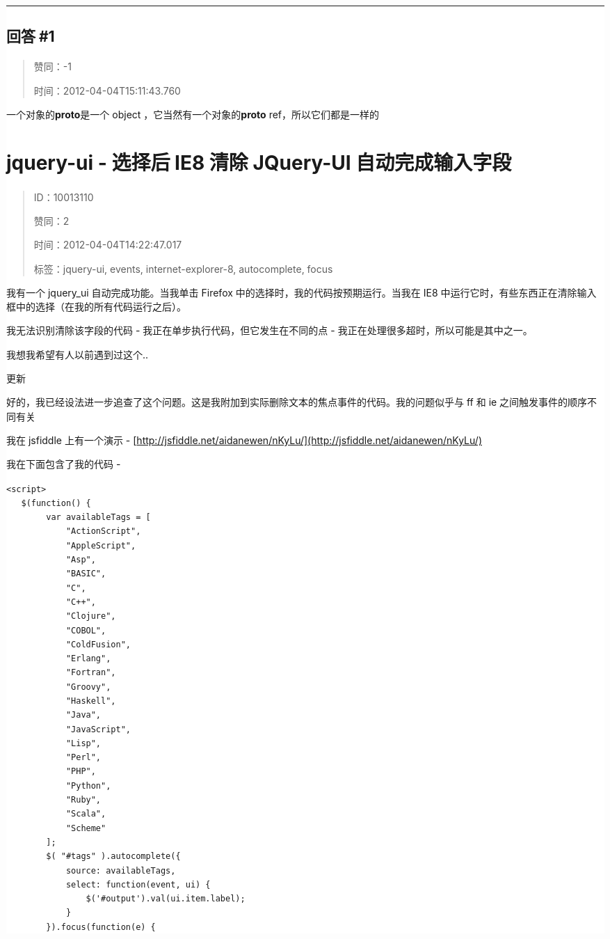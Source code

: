 * * *

## 回答 #1

> 赞同：-1
> 
> 时间：2012-04-04T15:11:43.760

一个对象的**proto**是一个 object ，它当然有一个对象的**proto** ref，所以它们都是一样的

# jquery-ui - 选择后 IE8 清除 JQuery-UI 自动完成输入字段

> ID：10013110
> 
> 赞同：2
> 
> 时间：2012-04-04T14:22:47.017
> 
> 标签：jquery-ui, events, internet-explorer-8, autocomplete, focus

我有一个 jquery_ui 自动完成功能。当我单击 Firefox 中的选择时，我的代码按预期运行。当我在 IE8 中运行它时，有些东西正在清除输入框中的选择（在我的所有代码运行之后）。

我无法识别清除该字段的代码 - 我正在单步执行代码，但它发生在不同的点 - 我正在处理很多超时，所以可能是其中之一。

我想我希望有人以前遇到过这个..

更新

好的，我已经设法进一步追查了这个问题。这是我附加到实际删除文本的焦点事件的代码。我的问题似乎与 ff 和 ie 之间触发事件的顺序不同有关

我在 jsfiddle 上有一个演示 - [http://jsfiddle.net/aidanewen/nKyLu/](http://jsfiddle.net/aidanewen/nKyLu/)

我在下面包含了我的代码 -

```
<script>
   $(function() {
        var availableTags = [
            "ActionScript",
            "AppleScript",
            "Asp",
            "BASIC",
            "C",
            "C++",
            "Clojure",
            "COBOL",
            "ColdFusion",
            "Erlang",
            "Fortran",
            "Groovy",
            "Haskell",
            "Java",
            "JavaScript",
            "Lisp",
            "Perl",
            "PHP",
            "Python",
            "Ruby",
            "Scala",
            "Scheme"
        ];
        $( "#tags" ).autocomplete({
            source: availableTags,
            select: function(event, ui) {
                $('#output').val(ui.item.label);
            }
        }).focus(function(e) {
```